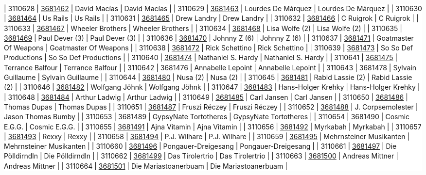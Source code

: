 | 3110628 | [3681462](https://www.discogs.com/artist/3681462) | David Macías | David Macías |
| 3110629 | [3681463](https://www.discogs.com/artist/3681463) | Lourdes De Márquez | Lourdes De Márquez |
| 3110630 | [3681464](https://www.discogs.com/artist/3681464) | Us Rails | Us Rails |
| 3110631 | [3681465](https://www.discogs.com/artist/3681465) | Drew Landry | Drew Landry |
| 3110632 | [3681466](https://www.discogs.com/artist/3681466) | C Ruigrok | C Ruigrok |
| 3110633 | [3681467](https://www.discogs.com/artist/3681467) | Wheeler Brothers | Wheeler Brothers |
| 3110634 | [3681468](https://www.discogs.com/artist/3681468) | Lisa Wolfe (2) | Lisa Wolfe (2) |
| 3110635 | [3681469](https://www.discogs.com/artist/3681469) | Paul Dever (3) | Paul Dever (3) |
| 3110636 | [3681470](https://www.discogs.com/artist/3681470) | Johnny Z (6) | Johnny Z (6) |
| 3110637 | [3681471](https://www.discogs.com/artist/3681471) | Goatmaster Of Weapons | Goatmaster Of Weapons |
| 3110638 | [3681472](https://www.discogs.com/artist/3681472) | Rick Schettino | Rick Schettino |
| 3110639 | [3681473](https://www.discogs.com/artist/3681473) | So So Def Productions | So So Def Productions |
| 3110640 | [3681474](https://www.discogs.com/artist/3681474) | Nathaniel S. Hardy | Nathaniel S. Hardy |
| 3110641 | [3681475](https://www.discogs.com/artist/3681475) | Terrance Balfour | Terrance Balfour |
| 3110642 | [3681476](https://www.discogs.com/artist/3681476) | Annabelle Lepoint | Annabelle Lepoint |
| 3110643 | [3681478](https://www.discogs.com/artist/3681478) | Sylvain Guillaume | Sylvain Guillaume |
| 3110644 | [3681480](https://www.discogs.com/artist/3681480) | Nusa (2) | Nusa (2) |
| 3110645 | [3681481](https://www.discogs.com/artist/3681481) | Rabid Lassie (2) | Rabid Lassie (2) |
| 3110646 | [3681482](https://www.discogs.com/artist/3681482) | Wolfgang Jöhnk | Wolfgang Jöhnk |
| 3110647 | [3681483](https://www.discogs.com/artist/3681483) | Hans-Holger Krehky | Hans-Holger Krehky |
| 3110648 | [3681484](https://www.discogs.com/artist/3681484) | Arthur Ladwig | Arthur Ladwig |
| 3110649 | [3681485](https://www.discogs.com/artist/3681485) | Carl Jansen | Carl Jansen |
| 3110650 | [3681486](https://www.discogs.com/artist/3681486) | Thomas Dupas | Thomas Dupas |
| 3110651 | [3681487](https://www.discogs.com/artist/3681487) | Fruszi Réczey | Fruszi Réczey |
| 3110652 | [3681488](https://www.discogs.com/artist/3681488) | J. Corpsemolester | Jason Thomas Bumby |
| 3110653 | [3681489](https://www.discogs.com/artist/3681489) | GypsyNate Tortotheres | GypsyNate Tortotheres |
| 3110654 | [3681490](https://www.discogs.com/artist/3681490) | Cosmic E.G.G. | Cosmic E.G.G. |
| 3110655 | [3681491](https://www.discogs.com/artist/3681491) | Ajna Vitamin | Ajna Vitamin |
| 3110656 | [3681492](https://www.discogs.com/artist/3681492) | Myrkabah | Myrkabah |
| 3110657 | [3681493](https://www.discogs.com/artist/3681493) | Rexxy | Rexxy |
| 3110658 | [3681494](https://www.discogs.com/artist/3681494) | P.J. Wilhare | P.J. Wilhare |
| 3110659 | [3681495](https://www.discogs.com/artist/3681495) | Mehrnsteiner Musikanten | Mehrnsteiner Musikanten |
| 3110660 | [3681496](https://www.discogs.com/artist/3681496) | Pongauer-Dreigesang | Pongauer-Dreigesang |
| 3110661 | [3681497](https://www.discogs.com/artist/3681497) | Die Pölldirndln | Die Pölldirndln |
| 3110662 | [3681499](https://www.discogs.com/artist/3681499) | Das Tirolertrio | Das Tirolertrio |
| 3110663 | [3681500](https://www.discogs.com/artist/3681500) | Andreas Mittner | Andreas Mittner |
| 3110664 | [3681501](https://www.discogs.com/artist/3681501) | Die Mariastoanerbuam | Die Mariastoanerbuam |